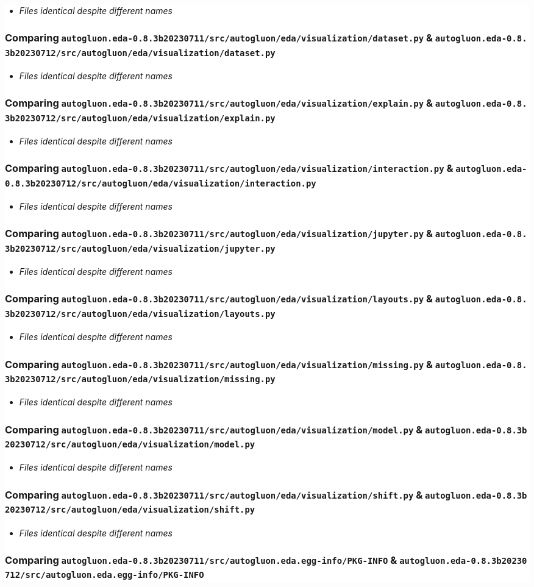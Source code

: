  * *Files identical despite different names*

### Comparing `autogluon.eda-0.8.3b20230711/src/autogluon/eda/visualization/dataset.py` & `autogluon.eda-0.8.3b20230712/src/autogluon/eda/visualization/dataset.py`

 * *Files identical despite different names*

### Comparing `autogluon.eda-0.8.3b20230711/src/autogluon/eda/visualization/explain.py` & `autogluon.eda-0.8.3b20230712/src/autogluon/eda/visualization/explain.py`

 * *Files identical despite different names*

### Comparing `autogluon.eda-0.8.3b20230711/src/autogluon/eda/visualization/interaction.py` & `autogluon.eda-0.8.3b20230712/src/autogluon/eda/visualization/interaction.py`

 * *Files identical despite different names*

### Comparing `autogluon.eda-0.8.3b20230711/src/autogluon/eda/visualization/jupyter.py` & `autogluon.eda-0.8.3b20230712/src/autogluon/eda/visualization/jupyter.py`

 * *Files identical despite different names*

### Comparing `autogluon.eda-0.8.3b20230711/src/autogluon/eda/visualization/layouts.py` & `autogluon.eda-0.8.3b20230712/src/autogluon/eda/visualization/layouts.py`

 * *Files identical despite different names*

### Comparing `autogluon.eda-0.8.3b20230711/src/autogluon/eda/visualization/missing.py` & `autogluon.eda-0.8.3b20230712/src/autogluon/eda/visualization/missing.py`

 * *Files identical despite different names*

### Comparing `autogluon.eda-0.8.3b20230711/src/autogluon/eda/visualization/model.py` & `autogluon.eda-0.8.3b20230712/src/autogluon/eda/visualization/model.py`

 * *Files identical despite different names*

### Comparing `autogluon.eda-0.8.3b20230711/src/autogluon/eda/visualization/shift.py` & `autogluon.eda-0.8.3b20230712/src/autogluon/eda/visualization/shift.py`

 * *Files identical despite different names*

### Comparing `autogluon.eda-0.8.3b20230711/src/autogluon.eda.egg-info/PKG-INFO` & `autogluon.eda-0.8.3b20230712/src/autogluon.eda.egg-info/PKG-INFO`
